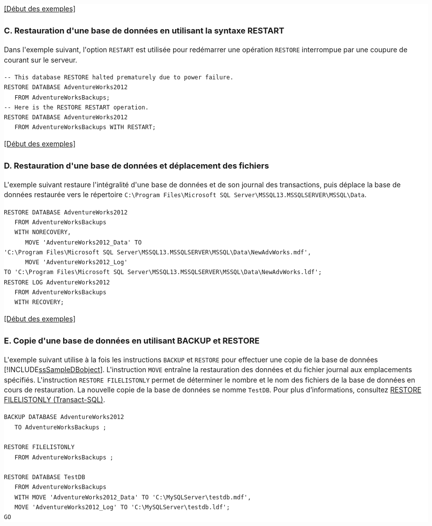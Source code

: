  [&#91;Début des exemples&#93;](#examples)  
  
###  <a name="restoring_db_using_RESTART"></a> C. Restauration d'une base de données en utilisant la syntaxe RESTART  
 Dans l'exemple suivant, l'option `RESTART` est utilisée pour redémarrer une opération `RESTORE` interrompue par une coupure de courant sur le serveur.  
  
```  
-- This database RESTORE halted prematurely due to power failure.  
RESTORE DATABASE AdventureWorks2012  
   FROM AdventureWorksBackups;  
-- Here is the RESTORE RESTART operation.  
RESTORE DATABASE AdventureWorks2012   
   FROM AdventureWorksBackups WITH RESTART;  
```  
  
 [&#91;Début des exemples&#93;](#examples)  
  
###  <a name="restoring_db_n_move_files"></a> D. Restauration d'une base de données et déplacement des fichiers  
 L'exemple suivant restaure l'intégralité d'une base de données et de son journal des transactions, puis déplace la base de données restaurée vers le répertoire `C:\Program Files\Microsoft SQL Server\MSSQL13.MSSQLSERVER\MSSQL\Data`.  
  
```  
RESTORE DATABASE AdventureWorks2012  
   FROM AdventureWorksBackups  
   WITH NORECOVERY,   
      MOVE 'AdventureWorks2012_Data' TO   
'C:\Program Files\Microsoft SQL Server\MSSQL13.MSSQLSERVER\MSSQL\Data\NewAdvWorks.mdf',   
      MOVE 'AdventureWorks2012_Log'   
TO 'C:\Program Files\Microsoft SQL Server\MSSQL13.MSSQLSERVER\MSSQL\Data\NewAdvWorks.ldf';  
RESTORE LOG AdventureWorks2012  
   FROM AdventureWorksBackups  
   WITH RECOVERY;  
```  
  
 [&#91;Début des exemples&#93;](#examples)  
  
###  <a name="copying_db_using_bnr"></a> E. Copie d'une base de données en utilisant BACKUP et RESTORE  
 L'exemple suivant utilise à la fois les instructions `BACKUP` et `RESTORE` pour effectuer une copie de la base de données [!INCLUDE[ssSampleDBobject](../../includes/sssampledbobject-md.md)]. L'instruction `MOVE` entraîne la restauration des données et du fichier journal aux emplacements spécifiés. L'instruction `RESTORE FILELISTONLY` permet de déterminer le nombre et le nom des fichiers de la base de données en cours de restauration. La nouvelle copie de la base de données se nomme `TestDB`. Pour plus d’informations, consultez [RESTORE FILELISTONLY &#40;Transact-SQL&#41;](../../t-sql/statements/restore-statements-filelistonly-transact-sql.md).  
  
```  
BACKUP DATABASE AdventureWorks2012   
   TO AdventureWorksBackups ;  
  
RESTORE FILELISTONLY   
   FROM AdventureWorksBackups ;  
  
RESTORE DATABASE TestDB   
   FROM AdventureWorksBackups   
   WITH MOVE 'AdventureWorks2012_Data' TO 'C:\MySQLServer\testdb.mdf',  
   MOVE 'AdventureWorks2012_Log' TO 'C:\MySQLServer\testdb.ldf';  
GO  
```  
  